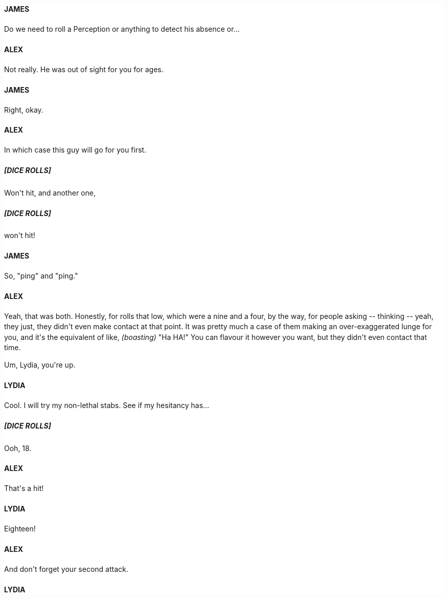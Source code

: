 #### JAMES

Do we need to roll a Perception or anything to detect his absence or...

#### ALEX

Not really. He was out of sight for you for ages.

#### JAMES

Right, okay.

#### ALEX

In which case this guy will go for you first.

##### [DICE ROLLS]

Won't hit, and another one,

##### [DICE ROLLS]

won't hit!

#### JAMES

So, "ping" and "ping."

#### ALEX

Yeah, that was both. Honestly, for rolls that low, which were a nine and a four, by the way, for people asking -- thinking -- yeah, they just, they didn't even make contact at that point. It was pretty much a case of them making an over-exaggerated lunge for you, and it's the equivalent of like, _(boasting)_ "Ha HA!" You can flavour it however you want, but they didn't even contact that time.

Um, Lydia, you're up.

#### LYDIA

Cool. I will try my non-lethal stabs. See if my hesitancy has...
##### [DICE ROLLS]

Ooh, 18.

#### ALEX

That's a hit!

#### LYDIA

Eighteen!

#### ALEX

And don't forget your second attack.

#### LYDIA
